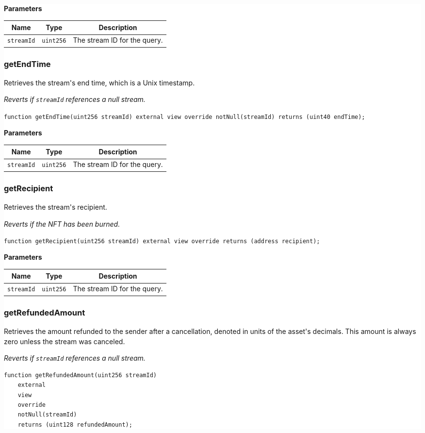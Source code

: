 **Parameters**

| Name       | Type      | Description                  |
| ---------- | --------- | ---------------------------- |
| `streamId` | `uint256` | The stream ID for the query. |

### getEndTime

Retrieves the stream's end time, which is a Unix timestamp.

_Reverts if `streamId` references a null stream._

```solidity
function getEndTime(uint256 streamId) external view override notNull(streamId) returns (uint40 endTime);
```

**Parameters**

| Name       | Type      | Description                  |
| ---------- | --------- | ---------------------------- |
| `streamId` | `uint256` | The stream ID for the query. |

### getRecipient

Retrieves the stream's recipient.

_Reverts if the NFT has been burned._

```solidity
function getRecipient(uint256 streamId) external view override returns (address recipient);
```

**Parameters**

| Name       | Type      | Description                  |
| ---------- | --------- | ---------------------------- |
| `streamId` | `uint256` | The stream ID for the query. |

### getRefundedAmount

Retrieves the amount refunded to the sender after a cancellation, denoted in units of the asset's decimals. This amount
is always zero unless the stream was canceled.

_Reverts if `streamId` references a null stream._

```solidity
function getRefundedAmount(uint256 streamId)
    external
    view
    override
    notNull(streamId)
    returns (uint128 refundedAmount);
```
